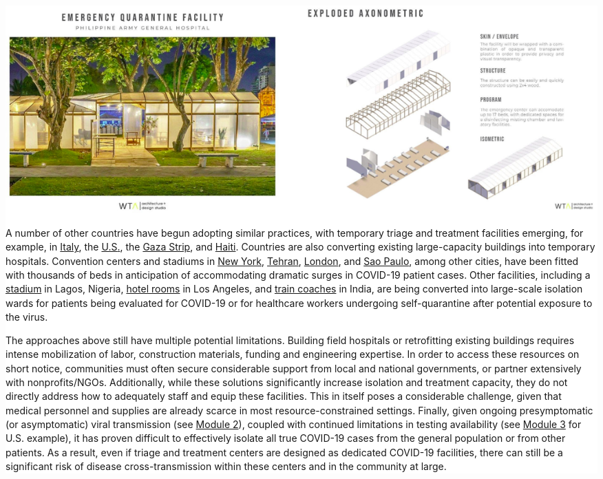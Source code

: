 ![Emergency quarantine facility designed for the Philippines \(WTA Architecture and Design Studio\)](../.gitbook/assets/image%20%283%29.png)

A number of other countries have begun adopting similar practices, with temporary triage and treatment facilities emerging, for example, in [Italy](https://www.pbs.org/newshour/health/not-a-wave-a-tsunami-italy-hospitals-at-virus-limit), the [U.S](https://www.cbsnews.com/news/coronavirus-central-park-ny-field-hospital-covid-19/)[.](https://www.cbsnews.com/news/coronavirus-central-park-ny-field-hospital-covid-19/), the [Gaza Strip](https://www.bbc.com/news/world-52089337), and [Haiti](https://externalmediasite.partners.org/Mediasite/Play/32e533c7740f45e99c97eaad74c319d71d). Countries are also converting existing large-capacity buildings into temporary hospitals. Convention centers and stadiums in [New York](https://www.governor.ny.gov/news/amid-ongoing-covid-19-pandemic-governor-cuomo-announces-completion-first-1000-bed-temporary), [Tehran](https://www.bbc.com/news/world-52089337), [London](https://www.wired.co.uk/article/nhs-nightingale-excel-centre-hospital-london), and [Sao Paulo](https://www.bbc.com/news/world-52089337), among other cities, have been fitted with thousands of beds in anticipation of accommodating dramatic surges in COVID-19 patient cases. Other facilities, including a [stadium](https://www.youtube.com/watch?v=r9eMuNgXvhU) in Lagos, Nigeria, [hotel rooms](https://ktla.com/news/coronavirus/l-a-county-officials-provide-update-on-covid-19-cases/) in Los Angeles, and [train coaches](https://www.aljazeera.com/news/2020/04/india-turns-trains-isolation-wards-covid-19-cases-rise-200402071515155.html) in India, are being converted into large-scale isolation wards for patients being evaluated for COVID-19 or for healthcare workers undergoing self-quarantine after potential exposure to the virus.

The approaches above still have multiple potential limitations. Building field hospitals or retrofitting existing buildings requires intense mobilization of labor, construction materials, funding and engineering expertise. In order to access these resources on short notice, communities must often secure considerable support from local and national governments, or partner extensively with nonprofits/NGOs. Additionally, while these solutions significantly increase isolation and treatment capacity, they do not directly address how to adequately staff and equip these facilities. This in itself poses a considerable challenge, given that medical personnel and supplies are already scarce in most resource-constrained settings. Finally, given ongoing presymptomatic \(or asymptomatic\) viral transmission \(see [Module 2](https://curriculum.covidstudentresponse.org/module-2-epidemiology-principles/where-are-we-now#asymptomatic-transmission)\), coupled with continued limitations in testing availability \(see [Module 3](https://curriculum.covidstudentresponse.org/module-1-from-bench-to-bedside/clinical-presentation-of-covid-19#united-states-testing-capacity) for U.S. example\), it has proven difficult to effectively isolate all true COVID-19 cases from the general population or from other patients. As a result, even if triage and treatment centers are designed as dedicated COVID-19 facilities, there can still be a significant risk of disease cross-transmission within these centers and in the community at large.

